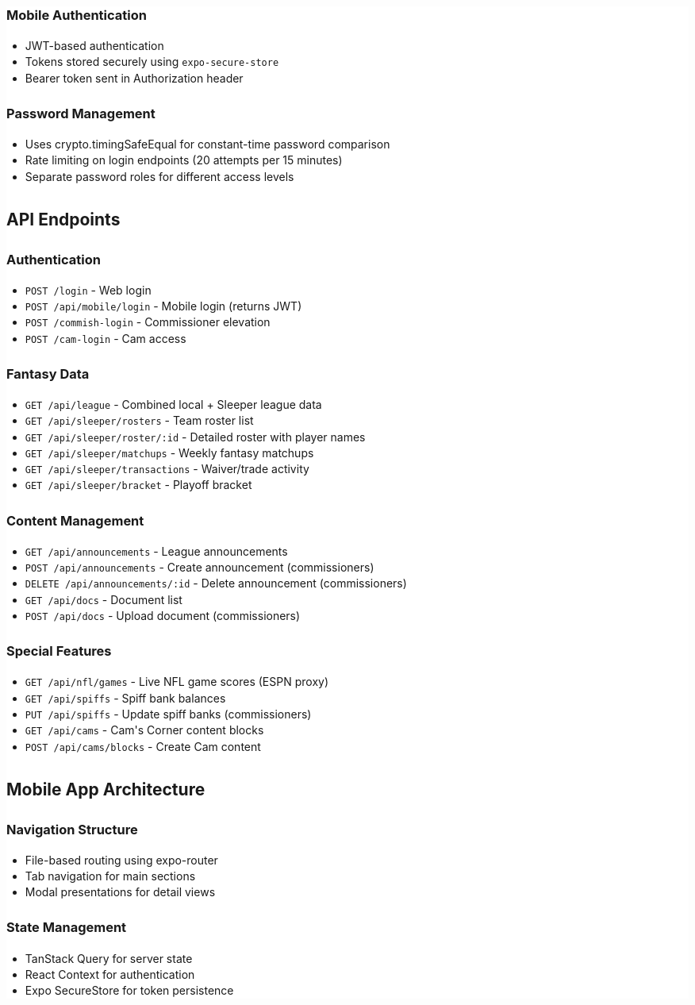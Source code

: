 ### Mobile Authentication
- JWT-based authentication
- Tokens stored securely using `expo-secure-store`
- Bearer token sent in Authorization header

### Password Management
- Uses crypto.timingSafeEqual for constant-time password comparison
- Rate limiting on login endpoints (20 attempts per 15 minutes)
- Separate password roles for different access levels

## API Endpoints

### Authentication
- `POST /login` - Web login
- `POST /api/mobile/login` - Mobile login (returns JWT)
- `POST /commish-login` - Commissioner elevation
- `POST /cam-login` - Cam access

### Fantasy Data
- `GET /api/league` - Combined local + Sleeper league data
- `GET /api/sleeper/rosters` - Team roster list
- `GET /api/sleeper/roster/:id` - Detailed roster with player names
- `GET /api/sleeper/matchups` - Weekly fantasy matchups
- `GET /api/sleeper/transactions` - Waiver/trade activity
- `GET /api/sleeper/bracket` - Playoff bracket

### Content Management
- `GET /api/announcements` - League announcements
- `POST /api/announcements` - Create announcement (commissioners)
- `DELETE /api/announcements/:id` - Delete announcement (commissioners)
- `GET /api/docs` - Document list
- `POST /api/docs` - Upload document (commissioners)

### Special Features
- `GET /api/nfl/games` - Live NFL game scores (ESPN proxy)
- `GET /api/spiffs` - Spiff bank balances
- `PUT /api/spiffs` - Update spiff banks (commissioners)
- `GET /api/cams` - Cam's Corner content blocks
- `POST /api/cams/blocks` - Create Cam content

## Mobile App Architecture

### Navigation Structure
- File-based routing using expo-router
- Tab navigation for main sections
- Modal presentations for detail views

### State Management
- TanStack Query for server state
- React Context for authentication
- Expo SecureStore for token persistence
